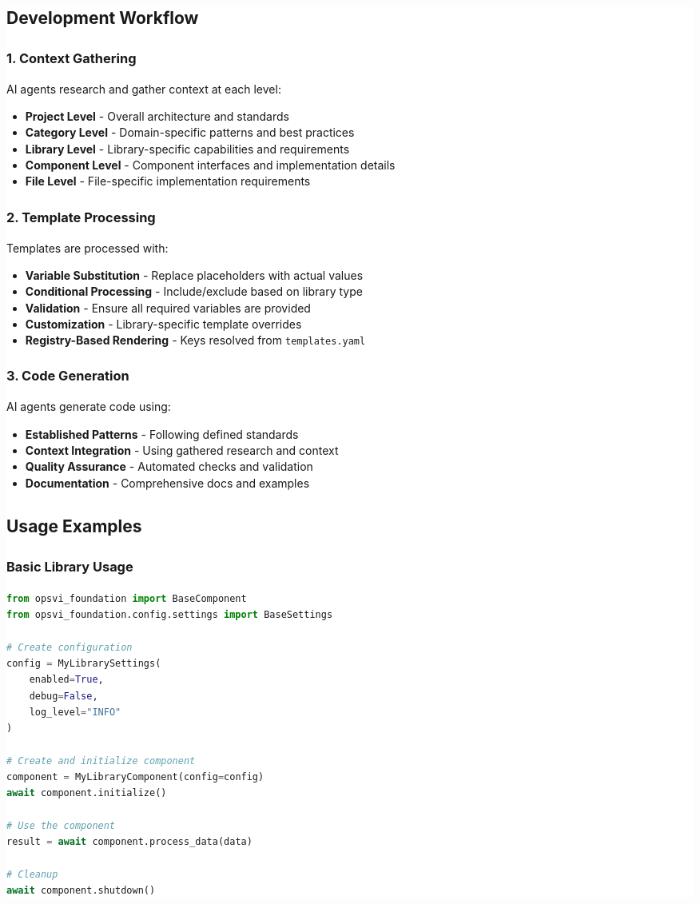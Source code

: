 ## Development Workflow

### 1. Context Gathering
AI agents research and gather context at each level:
- **Project Level** - Overall architecture and standards
- **Category Level** - Domain-specific patterns and best practices
- **Library Level** - Library-specific capabilities and requirements
- **Component Level** - Component interfaces and implementation details
- **File Level** - File-specific implementation requirements

### 2. Template Processing
Templates are processed with:
- **Variable Substitution** - Replace placeholders with actual values
- **Conditional Processing** - Include/exclude based on library type
- **Validation** - Ensure all required variables are provided
- **Customization** - Library-specific template overrides
- **Registry-Based Rendering** - Keys resolved from `templates.yaml`

### 3. Code Generation
AI agents generate code using:
- **Established Patterns** - Following defined standards
- **Context Integration** - Using gathered research and context
- **Quality Assurance** - Automated checks and validation
- **Documentation** - Comprehensive docs and examples

## Usage Examples

### Basic Library Usage
```python
from opsvi_foundation import BaseComponent
from opsvi_foundation.config.settings import BaseSettings

# Create configuration
config = MyLibrarySettings(
    enabled=True,
    debug=False,
    log_level="INFO"
)

# Create and initialize component
component = MyLibraryComponent(config=config)
await component.initialize()

# Use the component
result = await component.process_data(data)

# Cleanup
await component.shutdown()
```
